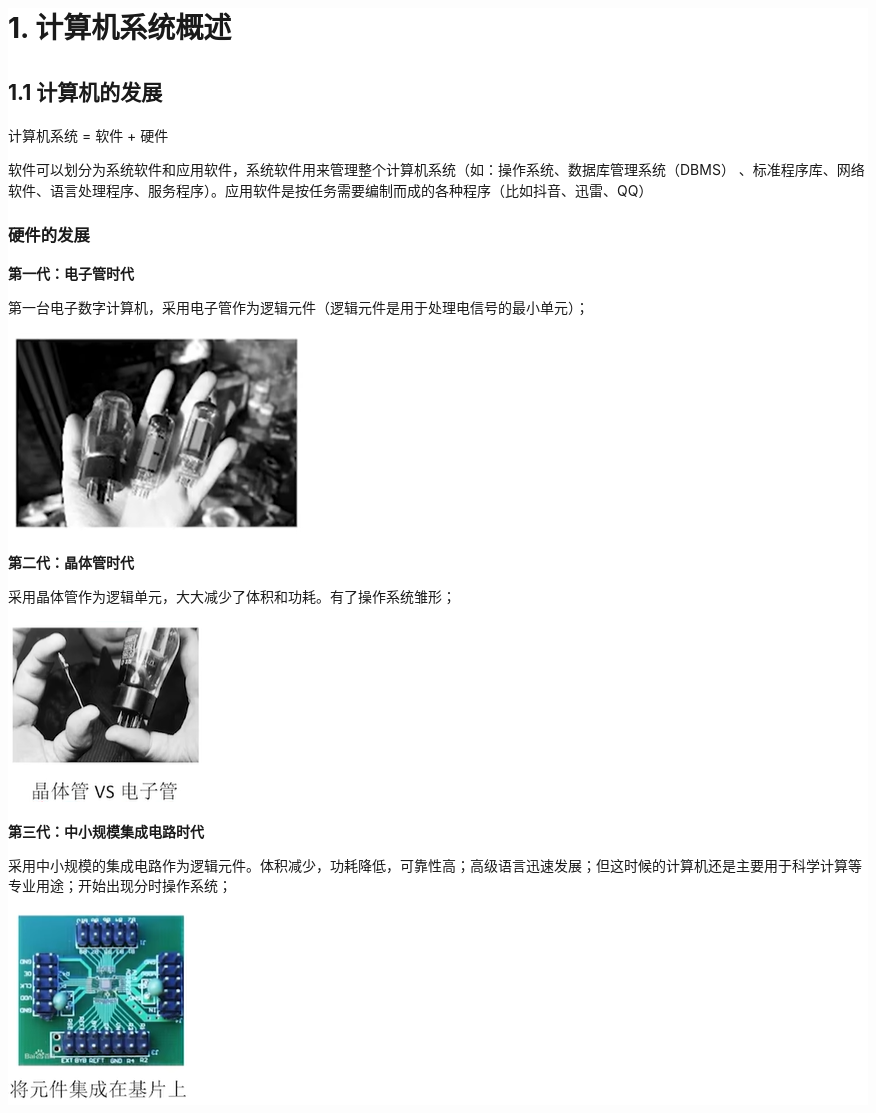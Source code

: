 # 1. 计算机系统概述

## 1.1 计算机的发展

 计算机系统 = 软件 + 硬件

 软件可以划分为系统软件和应用软件，系统软件用来管理整个计算机系统（如：操作系统、数据库管理系统（DBMS） 、标准程序库、网络软件、语言处理程序、服务程序）。应用软件是按任务需要编制而成的各种程序（比如抖音、迅雷、QQ）

### 硬件的发展

**第一代：电子管时代**

第一台电子数字计算机，采用电子管作为逻辑元件（逻辑元件是用于处理电信号的最小单元）；

![image-20250624122601491](计算机组成原理.assets/image-20250624122601491.png)

**第二代：晶体管时代**

采用晶体管作为逻辑单元，大大减少了体积和功耗。有了操作系统雏形；

![image-20250624122659511](计算机组成原理.assets/image-20250624122659511.png)

**第三代：中小规模集成电路时代**

采用中小规模的集成电路作为逻辑元件。体积减少，功耗降低，可靠性高；高级语言迅速发展；但这时候的计算机还是主要用于科学计算等专业用途；开始出现分时操作系统；

![image-20250624123013633](计算机组成原理.assets/image-20250624123013633.png)
